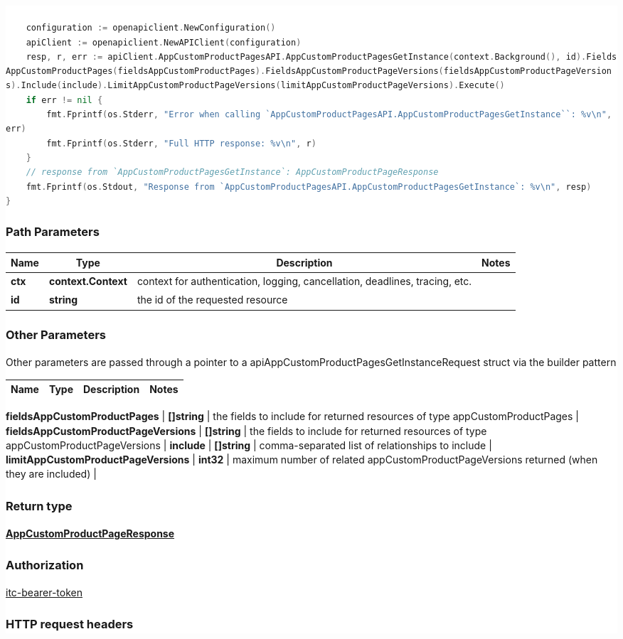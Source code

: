 ```go

	configuration := openapiclient.NewConfiguration()
	apiClient := openapiclient.NewAPIClient(configuration)
	resp, r, err := apiClient.AppCustomProductPagesAPI.AppCustomProductPagesGetInstance(context.Background(), id).FieldsAppCustomProductPages(fieldsAppCustomProductPages).FieldsAppCustomProductPageVersions(fieldsAppCustomProductPageVersions).Include(include).LimitAppCustomProductPageVersions(limitAppCustomProductPageVersions).Execute()
	if err != nil {
		fmt.Fprintf(os.Stderr, "Error when calling `AppCustomProductPagesAPI.AppCustomProductPagesGetInstance``: %v\n", err)
		fmt.Fprintf(os.Stderr, "Full HTTP response: %v\n", r)
	}
	// response from `AppCustomProductPagesGetInstance`: AppCustomProductPageResponse
	fmt.Fprintf(os.Stdout, "Response from `AppCustomProductPagesAPI.AppCustomProductPagesGetInstance`: %v\n", resp)
}
```

### Path Parameters


Name | Type | Description  | Notes
------------- | ------------- | ------------- | -------------
**ctx** | **context.Context** | context for authentication, logging, cancellation, deadlines, tracing, etc.
**id** | **string** | the id of the requested resource | 

### Other Parameters

Other parameters are passed through a pointer to a apiAppCustomProductPagesGetInstanceRequest struct via the builder pattern


Name | Type | Description  | Notes
------------- | ------------- | ------------- | -------------

 **fieldsAppCustomProductPages** | **[]string** | the fields to include for returned resources of type appCustomProductPages | 
 **fieldsAppCustomProductPageVersions** | **[]string** | the fields to include for returned resources of type appCustomProductPageVersions | 
 **include** | **[]string** | comma-separated list of relationships to include | 
 **limitAppCustomProductPageVersions** | **int32** | maximum number of related appCustomProductPageVersions returned (when they are included) | 

### Return type

[**AppCustomProductPageResponse**](AppCustomProductPageResponse.md)

### Authorization

[itc-bearer-token](../README.md#itc-bearer-token)

### HTTP request headers
